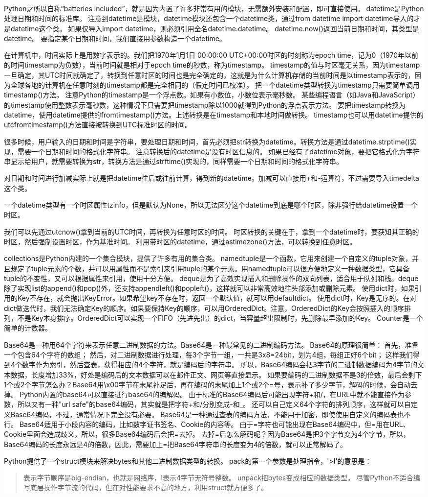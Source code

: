 Python之所以自称“batteries included”，就是因为内置了许多非常有用的模块，无需额外安装和配置，即可直接使用。
datetime是Python处理日期和时间的标准库。
注意到datetime是模块，datetime模块还包含一个datetime类，通过from datetime import datetime导入的才是datetime这个类。
如果仅导入import datetime，则必须引用全名datetime.datetime。
datetime.now()返回当前日期和时间，其类型是datetime。
要指定某个日期和时间，我们直接用参数构造一个datetime。

在计算机中，时间实际上是用数字表示的。我们把1970年1月1日 00:00:00 UTC+00:00时区的时刻称为epoch time，记为0（1970年以前的时间timestamp为负数），当前时间就是相对于epoch time的秒数，称为timestamp。
timestamp的值与时区毫无关系，因为timestamp一旦确定，其UTC时间就确定了，转换到任意时区的时间也是完全确定的，这就是为什么计算机存储的当前时间是以timestamp表示的，因为全球各地的计算机在任意时刻的timestamp都是完全相同的（假定时间已校准）。
把一个datetime类型转换为timestamp只需要简单调用timestamp()方法。
注意Python的timestamp是一个浮点数。如果有小数位，小数位表示毫秒数。
某些编程语言（如Java和JavaScript）的timestamp使用整数表示毫秒数，这种情况下只需要把timestamp除以1000就得到Python的浮点表示方法。
要把timestamp转换为datetime，使用datetime提供的fromtimestamp()方法。上述转换是在timestamp和本地时间做转换。
timestamp也可以用datetime提供的utcfromtimestamp()方法直接被转换到UTC标准时区的时间。

很多时候，用户输入的日期和时间是字符串，要处理日期和时间，首先必须把str转换为datetime。转换方法是通过datetime.strptime()实现，需要一个日期和时间的格式化字符串。
注意转换后的datetime是没有时区信息的。
如果已经有了datetime对象，要把它格式化为字符串显示给用户，就需要转换为str，转换方法是通过strftime()实现的，同样需要一个日期和时间的格式化字符串。

对日期和时间进行加减实际上就是把datetime往后或往前计算，得到新的datetime。加减可以直接用+和-运算符，不过需要导入timedelta这个类。

一个datetime类型有一个时区属性tzinfo，但是默认为None，所以无法区分这个datetime到底是哪个时区，除非强行给datetime设置一个时区。

我们可以先通过utcnow()拿到当前的UTC时间，再转换为任意时区的时间。
时区转换的关键在于，拿到一个datetime时，要获知其正确的时区，然后强制设置时区，作为基准时间。
利用带时区的datetime，通过astimezone()方法，可以转换到任意时区。

collections是Python内建的一个集合模块，提供了许多有用的集合类。
    namedtuple是一个函数，它用来创建一个自定义的tuple对象，并且规定了tuple元素的个数，并可以用属性而不是索引来引用tuple的某个元素。用namedtuple可以很方便地定义一种数据类型，它具备tuple的不变性，又可以根据属性来引用，使用十分方便。
    deque是为了高效实现插入和删除操作的双向列表，适合用于队列和栈。deque除了实现list的append()和pop()外，还支持appendleft()和popleft()，这样就可以非常高效地往头部添加或删除元素。
    使用dict时，如果引用的Key不存在，就会抛出KeyError。如果希望key不存在时，返回一个默认值，就可以用defaultdict。
    使用dict时，Key是无序的。在对dict做迭代时，我们无法确定Key的顺序。如果要保持Key的顺序，可以用OrderedDict。注意，OrderedDict的Key会按照插入的顺序排列，不是Key本身排序。OrderedDict可以实现一个FIFO（先进先出）的dict，当容量超出限制时，先删除最早添加的Key。
    Counter是一个简单的计数器。

Base64是一种用64个字符来表示任意二进制数据的方法。Base64是一种最常见的二进制编码方法。
Base64的原理很简单：
    首先，准备一个包含64个字符的数组；
    然后，对二进制数据进行处理，每3个字节一组，一共是3x8=24bit，划为4组，每组正好6个bit；
    这样我们得到4个数字作为索引，然后查表，获得相应的4个字符，就是编码后的字符串。
所以，Base64编码会把3字节的二进制数据编码为4字节的文本数据，长度增加33%，好处是编码后的文本数据可以在邮件正文、网页等直接显示。
如果要编码的二进制数据不是3的倍数，最后会剩下1个或2个字节怎么办？Base64用\x00字节在末尾补足后，再在编码的末尾加上1个或2个=号，表示补了多少字节，解码的时候，会自动去掉。
Python内置的base64可以直接进行base64的编解码。
由于标准的Base64编码后可能出现字符+和/，在URL中就不能直接作为参数，所以又有一种"url safe"的base64编码，其实就是把字符+和/分别变成-和_。
还可以自己定义64个字符的排列顺序，这样就可以自定义Base64编码，不过，通常情况下完全没有必要。
Base64是一种通过查表的编码方法，不能用于加密，即使使用自定义的编码表也不行。
Base64适用于小段内容的编码，比如数字证书签名、Cookie的内容等。
由于=字符也可能出现在Base64编码中，但=用在URL、Cookie里面会造成歧义，所以，很多Base64编码后会把=去掉。
去掉=后怎么解码呢？因为Base64是把3个字节变为4个字节，所以，Base64编码的长度永远是4的倍数，因此，需要加上=把Base64字符串的长度变为4的倍数，就可以正常解码了。

Python提供了一个struct模块来解决bytes和其他二进制数据类型的转换。
pack的第一个参数是处理指令，'>I'的意思是：
>表示字节顺序是big-endian，也就是网络序，I表示4字节无符号整数。
unpack把bytes变成相应的数据类型。
尽管Python不适合编写底层操作字节流的代码，但在对性能要求不高的地方，利用struct就方便多了。
